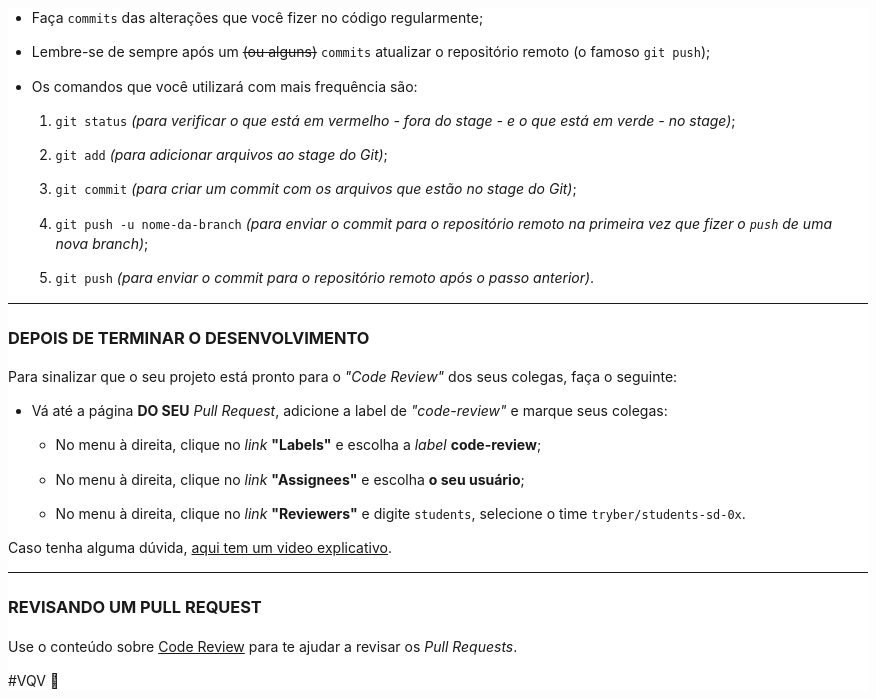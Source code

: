 * Faça `commits` das alterações que você fizer no código regularmente;

* Lembre-se de sempre após um ~~(ou alguns)~~ `commits` atualizar o repositório remoto (o famoso `git push`);

* Os comandos que você utilizará com mais frequência são:

  1. `git status` _(para verificar o que está em vermelho - fora do stage - e o que está em verde - no stage)_;

  2. `git add` _(para adicionar arquivos ao stage do Git)_;

  3. `git commit` _(para criar um commit com os arquivos que estão no stage do Git)_;

  5. `git push -u nome-da-branch` _(para enviar o commit para o repositório remoto na primeira vez que fizer o `push` de uma nova branch)_;

  4. `git push` _(para enviar o commit para o repositório remoto após o passo anterior)_.

---

### DEPOIS DE TERMINAR O DESENVOLVIMENTO

Para sinalizar que o seu projeto está pronto para o _"Code Review"_ dos seus colegas, faça o seguinte:

* Vá até a página **DO SEU** _Pull Request_, adicione a label de _"code-review"_ e marque seus colegas:

  * No menu à direita, clique no _link_ **"Labels"** e escolha a _label_ **code-review**;

  * No menu à direita, clique no _link_ **"Assignees"** e escolha **o seu usuário**;

  * No menu à direita, clique no _link_ **"Reviewers"** e digite `students`, selecione o time `tryber/students-sd-0x`.

Caso tenha alguma dúvida, [aqui tem um video explicativo](https://vimeo.com/362189205).

---

### REVISANDO UM PULL REQUEST

Use o conteúdo sobre [Code Review](https://course.betrybe.com/real-life-engineer/code-review/) para te ajudar a revisar os _Pull Requests_.

#VQV 🚀
